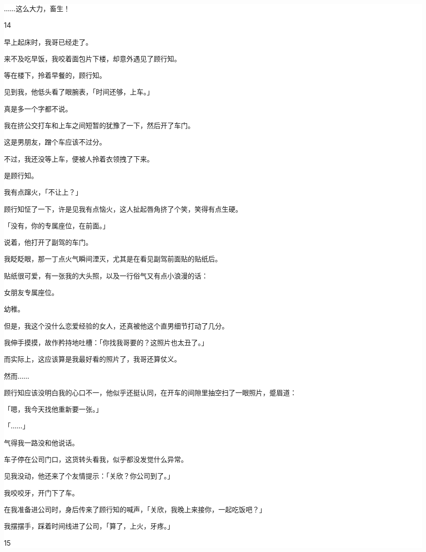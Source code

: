 ……这么大力，畜生！

14

早上起床时，我哥已经走了。

来不及吃早饭，我咬着面包片下楼，却意外遇见了顾行知。

等在楼下，拎着早餐的，顾行知。

见到我，他低头看了眼腕表，「时间还够，上车。」

真是多一个字都不说。

我在挤公交打车和上车之间短暂的犹豫了一下，然后开了车门。

这是男朋友，蹭个车应该不过分。

不过，我还没等上车，便被人拎着衣领拽了下来。

是顾行知。

我有点蹿火，「不让上？」

顾行知怔了一下，许是见我有点恼火，这人扯起唇角挤了个笑，笑得有点生硬。

「没有，你的专属座位，在前面。」

说着，他打开了副驾的车门。

我眨眨眼，那一丁点火气瞬间湮灭，尤其是在看见副驾前面贴的贴纸后。

贴纸很可爱，有一张我的大头照，以及一行俗气又有点小浪漫的话：

女朋友专属座位。

幼稚。

但是，我这个没什么恋爱经验的女人，还真被他这个直男细节打动了几分。

我伸手摸摸，故作矜持地吐槽：「你找我哥要的？这照片也太丑了。」

而实际上，这应该算是我最好看的照片了，我哥还算仗义。

然而……

顾行知应该没明白我的心口不一，他似乎还挺认同，在开车的间隙里抽空扫了一眼照片，蹙眉道：

「嗯，我今天找他重新要一张。」

「……」

气得我一路没和他说话。

车子停在公司门口，这货转头看我，似乎都没发觉什么异常。

见我没动，他还来了个友情提示：「关欣？你公司到了。」

我咬咬牙，开门下了车。

在我准备进公司时，身后传来了顾行知的喊声，「关欣，我晚上来接你，一起吃饭吧？」

我摆摆手，踩着时间线进了公司，「算了，上火，牙疼。」

15
